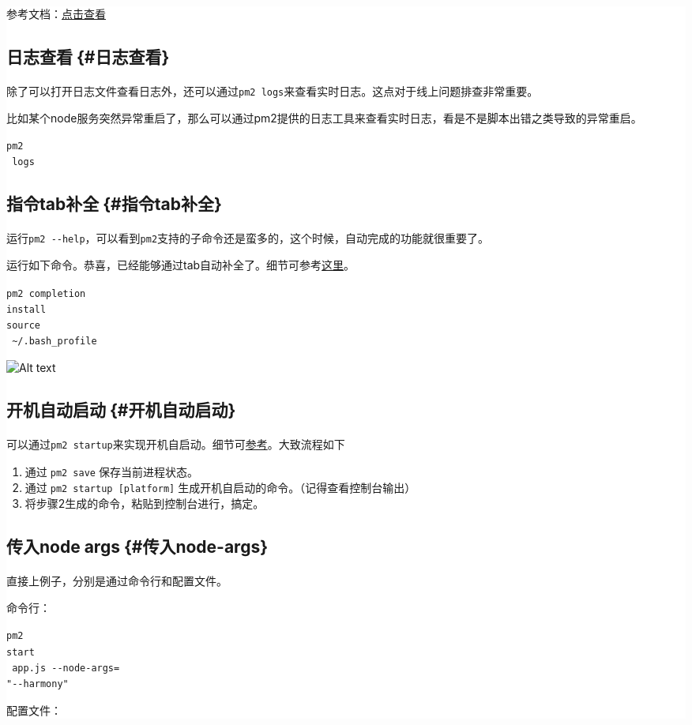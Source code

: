 参考文档：[点击查看](http://pm2.keymetrics.io/docs/usage/cluster-mode/#automatic-load-balancing)

## 日志查看 {#日志查看}

除了可以打开日志文件查看日志外，还可以通过`pm2 logs`来查看实时日志。这点对于线上问题排查非常重要。

比如某个node服务突然异常重启了，那么可以通过pm2提供的日志工具来查看实时日志，看是不是脚本出错之类导致的异常重启。

```
pm2
 logs
```

## 指令tab补全 {#指令tab补全}

运行`pm2 --help`，可以看到`pm2`支持的子命令还是蛮多的，这个时候，自动完成的功能就很重要了。

运行如下命令。恭喜，已经能够通过tab自动补全了。细节可参考[这里](http://pm2.keymetrics.io/docs/usage/auto-completion/)。

```
pm2 completion 
install
source
 ~/.bash_profile
```

![](https://www.cnblogs.com/chyingp/p/1445882022945.png "Alt text")

## 开机自动启动 {#开机自动启动}

可以通过`pm2 startup`来实现开机自启动。细节可[参考](http://pm2.keymetrics.io/docs/usage/startup/)。大致流程如下

1. 通过
   `pm2 save`
   保存当前进程状态。
2. 通过
   `pm2 startup [platform]`
   生成开机自启动的命令。（记得查看控制台输出）
3. 将步骤2生成的命令，粘贴到控制台进行，搞定。

## 传入node args {#传入node-args}

直接上例子，分别是通过命令行和配置文件。

命令行：

```
pm2 
start
 app.js --node-args=
"--harmony"
```

配置文件：
